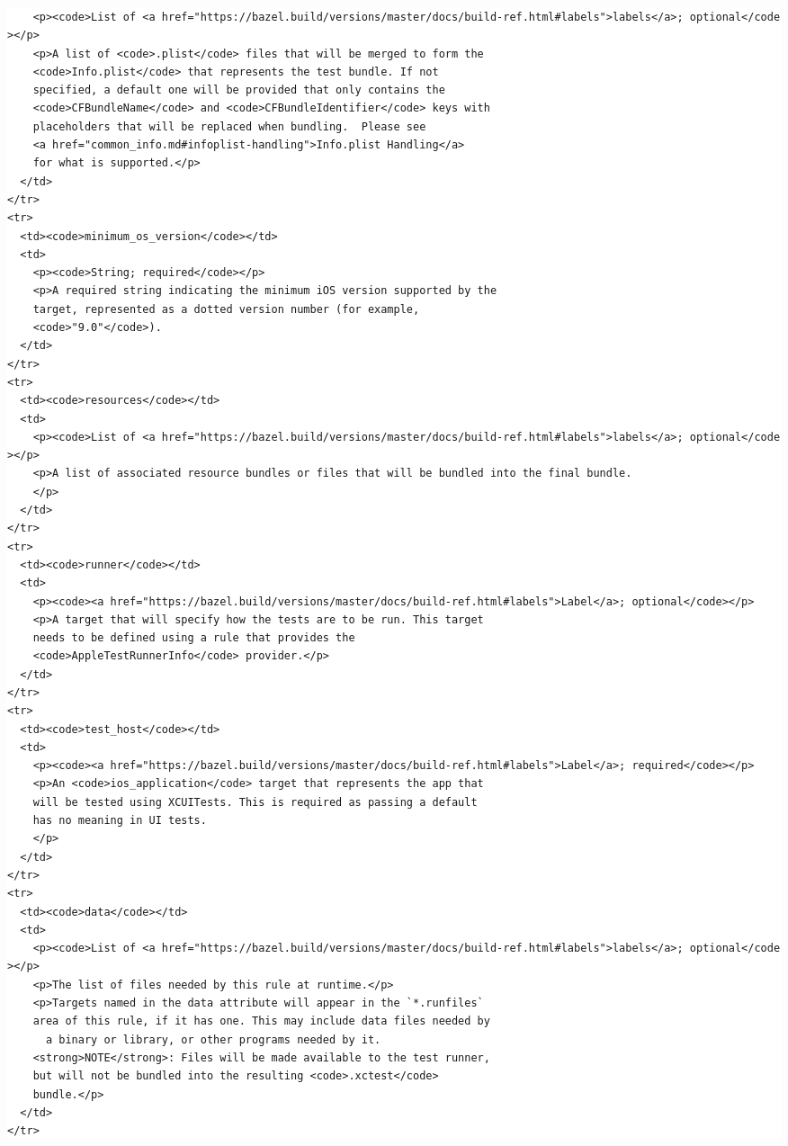         <p><code>List of <a href="https://bazel.build/versions/master/docs/build-ref.html#labels">labels</a>; optional</code></p>
        <p>A list of <code>.plist</code> files that will be merged to form the
        <code>Info.plist</code> that represents the test bundle. If not
        specified, a default one will be provided that only contains the
        <code>CFBundleName</code> and <code>CFBundleIdentifier</code> keys with
        placeholders that will be replaced when bundling.  Please see
        <a href="common_info.md#infoplist-handling">Info.plist Handling</a>
        for what is supported.</p>
      </td>
    </tr>
    <tr>
      <td><code>minimum_os_version</code></td>
      <td>
        <p><code>String; required</code></p>
        <p>A required string indicating the minimum iOS version supported by the
        target, represented as a dotted version number (for example,
        <code>"9.0"</code>).
      </td>
    </tr>
    <tr>
      <td><code>resources</code></td>
      <td>
        <p><code>List of <a href="https://bazel.build/versions/master/docs/build-ref.html#labels">labels</a>; optional</code></p>
        <p>A list of associated resource bundles or files that will be bundled into the final bundle.
        </p>
      </td>
    </tr>
    <tr>
      <td><code>runner</code></td>
      <td>
        <p><code><a href="https://bazel.build/versions/master/docs/build-ref.html#labels">Label</a>; optional</code></p>
        <p>A target that will specify how the tests are to be run. This target
        needs to be defined using a rule that provides the
        <code>AppleTestRunnerInfo</code> provider.</p>
      </td>
    </tr>
    <tr>
      <td><code>test_host</code></td>
      <td>
        <p><code><a href="https://bazel.build/versions/master/docs/build-ref.html#labels">Label</a>; required</code></p>
        <p>An <code>ios_application</code> target that represents the app that
        will be tested using XCUITests. This is required as passing a default
        has no meaning in UI tests.
        </p>
      </td>
    </tr>
    <tr>
      <td><code>data</code></td>
      <td>
        <p><code>List of <a href="https://bazel.build/versions/master/docs/build-ref.html#labels">labels</a>; optional</code></p>
        <p>The list of files needed by this rule at runtime.</p>
        <p>Targets named in the data attribute will appear in the `*.runfiles`
        area of this rule, if it has one. This may include data files needed by
          a binary or library, or other programs needed by it.
        <strong>NOTE</strong>: Files will be made available to the test runner,
        but will not be bundled into the resulting <code>.xctest</code>
        bundle.</p>
      </td>
    </tr>